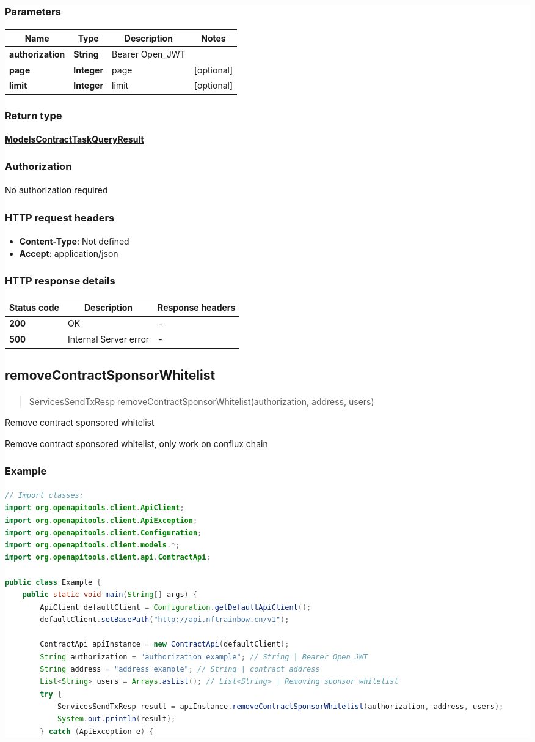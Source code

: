 ### Parameters


| Name | Type | Description  | Notes |
|------------- | ------------- | ------------- | -------------|
| **authorization** | **String**| Bearer Open_JWT | |
| **page** | **Integer**| page | [optional] |
| **limit** | **Integer**| limit | [optional] |

### Return type

[**ModelsContractTaskQueryResult**](ModelsContractTaskQueryResult.md)

### Authorization

No authorization required

### HTTP request headers

- **Content-Type**: Not defined
- **Accept**: application/json


### HTTP response details
| Status code | Description | Response headers |
|-------------|-------------|------------------|
| **200** | OK |  -  |
| **500** | Internal Server error |  -  |


## removeContractSponsorWhitelist

> ServicesSendTxResp removeContractSponsorWhitelist(authorization, address, users)

Remove contract sponsored whitelist

Remove contract sponsored whitelist, only work on conflux chain

### Example

```java
// Import classes:
import org.openapitools.client.ApiClient;
import org.openapitools.client.ApiException;
import org.openapitools.client.Configuration;
import org.openapitools.client.models.*;
import org.openapitools.client.api.ContractApi;

public class Example {
    public static void main(String[] args) {
        ApiClient defaultClient = Configuration.getDefaultApiClient();
        defaultClient.setBasePath("http://api.nftrainbow.cn/v1");

        ContractApi apiInstance = new ContractApi(defaultClient);
        String authorization = "authorization_example"; // String | Bearer Open_JWT
        String address = "address_example"; // String | contract address
        List<String> users = Arrays.asList(); // List<String> | Removing sponsor whitelist
        try {
            ServicesSendTxResp result = apiInstance.removeContractSponsorWhitelist(authorization, address, users);
            System.out.println(result);
        } catch (ApiException e) {
```